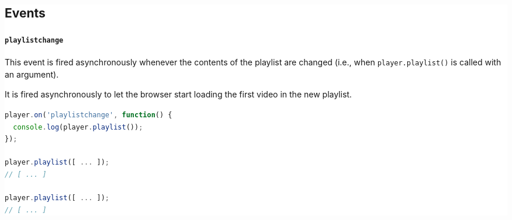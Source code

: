 ## Events

#### `playlistchange`

This event is fired asynchronously whenever the contents of the playlist are changed (i.e., when `player.playlist()` is called with an argument).

It is fired asynchronously to let the browser start loading the first video in the new playlist.

```js
player.on('playlistchange', function() {
  console.log(player.playlist());
});

player.playlist([ ... ]);
// [ ... ]

player.playlist([ ... ]);
// [ ... ]
```
